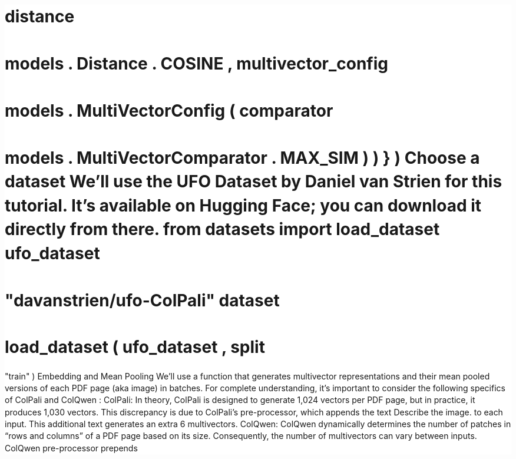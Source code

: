 distance
=
models
.
Distance
.
COSINE
,
multivector_config
=
models
.
MultiVectorConfig
(
comparator
=
models
.
MultiVectorComparator
.
MAX_SIM
)
)
}
)
Choose a dataset
We’ll use the
UFO Dataset
by Daniel van Strien for this tutorial. It’s available on Hugging Face; you can download it directly from there.
from
datasets
import
load_dataset
ufo_dataset
=
"davanstrien/ufo-ColPali"
dataset
=
load_dataset
(
ufo_dataset
,
split
=
"train"
)
Embedding and Mean Pooling
We’ll use a function that generates multivector representations and their mean pooled versions of each PDF page (aka image) in batches.
For complete understanding, it’s important to consider the following specifics of
ColPali
and
ColQwen
:
ColPali:
In theory, ColPali is designed to generate 1,024 vectors per PDF page, but in practice, it produces 1,030 vectors. This discrepancy is due to ColPali’s pre-processor, which appends the text
<bos>Describe the image.
to each input. This additional text generates an extra 6 multivectors.
ColQwen:
ColQwen dynamically determines the number of patches in “rows and columns” of a PDF page based on its size. Consequently, the number of multivectors can vary between inputs. ColQwen pre-processor prepends